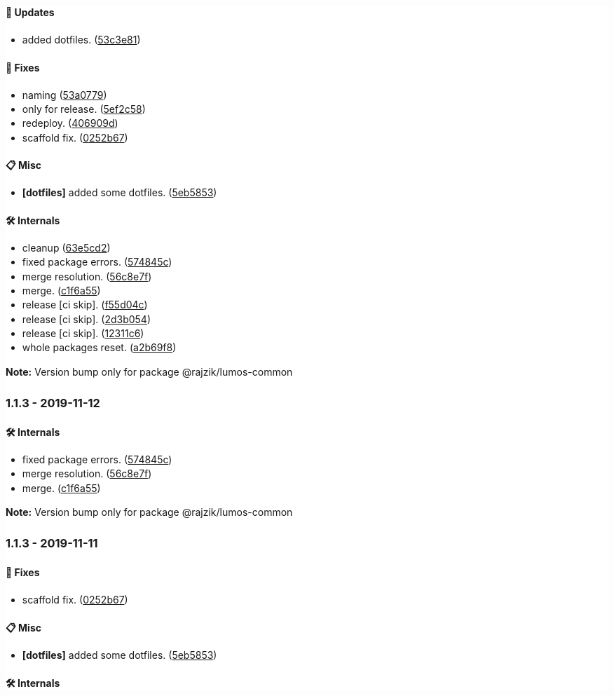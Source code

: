 #### 🚀 Updates

- added dotfiles. ([53c3e81](https://github.com/rajzik/lumos/commit/53c3e81))

#### 🐞 Fixes

- naming ([53a0779](https://github.com/rajzik/lumos/commit/53a0779))
- only for release. ([5ef2c58](https://github.com/rajzik/lumos/commit/5ef2c58))
- redeploy. ([406909d](https://github.com/rajzik/lumos/commit/406909d))
- scaffold fix. ([0252b67](https://github.com/rajzik/lumos/commit/0252b67))

#### 📋 Misc

- **[dotfiles]** added some dotfiles. ([5eb5853](https://github.com/rajzik/lumos/commit/5eb5853))

#### 🛠 Internals

- cleanup ([63e5cd2](https://github.com/rajzik/lumos/commit/63e5cd2))
- fixed package errors. ([574845c](https://github.com/rajzik/lumos/commit/574845c))
- merge resolution. ([56c8e7f](https://github.com/rajzik/lumos/commit/56c8e7f))
- merge. ([c1f6a55](https://github.com/rajzik/lumos/commit/c1f6a55))
- release [ci skip]. ([f55d04c](https://github.com/rajzik/lumos/commit/f55d04c))
- release [ci skip]. ([2d3b054](https://github.com/rajzik/lumos/commit/2d3b054))
- release [ci skip]. ([12311c6](https://github.com/rajzik/lumos/commit/12311c6))
- whole packages reset. ([a2b69f8](https://github.com/rajzik/lumos/commit/a2b69f8))

**Note:** Version bump only for package @rajzik/lumos-common





### 1.1.3 - 2019-11-12

#### 🛠 Internals

- fixed package errors. ([574845c](https://github.com/rajzik/lumos/commit/574845c))
- merge resolution. ([56c8e7f](https://github.com/rajzik/lumos/commit/56c8e7f))
- merge. ([c1f6a55](https://github.com/rajzik/lumos/commit/c1f6a55))

**Note:** Version bump only for package @rajzik/lumos-common






### 1.1.3 - 2019-11-11

#### 🐞 Fixes

- scaffold fix. ([0252b67](https://github.com/rajzik/lumos/commit/0252b67))

#### 📋 Misc

- **[dotfiles]** added some dotfiles. ([5eb5853](https://github.com/rajzik/lumos/commit/5eb5853))

#### 🛠 Internals
